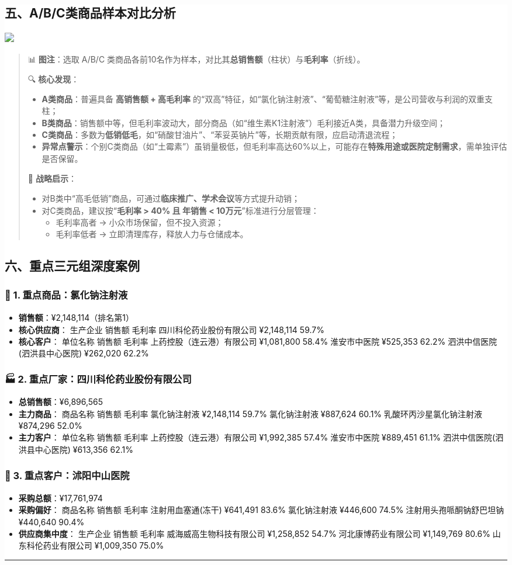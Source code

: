 ## 五、A/B/C类商品样本对比分析

[![](商品样本对比.png)](商品样本对比.png)

> 📊 **图注**：选取 A/B/C 类商品各前10名作为样本，对比其**总销售额**（柱状）与**毛利率**（折线）。  
>
> 🔍 **核心发现**：
> - **A类商品**：普遍具备 **高销售额 + 高毛利率** 的“双高”特征，如“氯化钠注射液”、“葡萄糖注射液”等，是公司营收与利润的双重支柱；
> - **B类商品**：销售额中等，但毛利率波动大，部分商品（如“维生素K1注射液”）毛利接近A类，具备潜力升级空间；
> - **C类商品**：多数为**低销低毛**，如“硝酸甘油片”、“苯妥英钠片”等，长期贡献有限，应启动清退流程；
> - **异常点警示**：个别C类商品（如“土霉素”）虽销量极低，但毛利率高达60%以上，可能存在**特殊用途或医院定制需求**，需单独评估是否保留。
>
> 🎯 **战略启示**：
> - 对B类中“高毛低销”商品，可通过**临床推广、学术会议**等方式提升动销；
> - 对C类商品，建议按“**毛利率 > 40% 且 年销售 < 10万元**”标准进行分层管理：  
>   - 毛利率高者 → 小众市场保留，但不投入资源；  
>   - 毛利率低者 → 立即清理库存，释放人力与仓储成本。


## 六、重点三元组深度案例

### 🎯 1. 重点商品：氯化钠注射液
- **销售额**：¥2,148,114（排名第1）
- **核心供应商**：
        生产企业        销售额   毛利率
四川科伦药业股份有限公司 ¥2,148,114 59.7%
- **核心客户**：
           单位名称        销售额   毛利率
  上药控股（连云港）有限公司 ¥1,081,800 58.4%
         淮安市中医院   ¥525,353 62.2%
泗洪中信医院(泗洪县中心医院)   ¥262,020 62.2%

### 🏭 2. 重点厂家：四川科伦药业股份有限公司
- **总销售额**：¥6,896,565
- **主力商品**：
        商品名称        销售额   毛利率
      氯化钠注射液 ¥2,148,114 59.7%
      氯化钠注射液   ¥887,624 60.1%
乳酸环丙沙星氯化钠注射液   ¥874,296 52.0%
- **主力客户**：
           单位名称        销售额   毛利率
  上药控股（连云港）有限公司 ¥1,992,385 57.4%
         淮安市中医院   ¥889,451 61.1%
泗洪中信医院(泗洪县中心医院)   ¥613,356 62.1%

### 🏥 3. 重点客户：沭阳中山医院
- **采购总额**：¥17,761,974
- **采购偏好**：
        商品名称      销售额   毛利率
  注射用血塞通(冻干) ¥641,491 83.6%
      氯化钠注射液 ¥446,600 74.5%
注射用头孢哌酮钠舒巴坦钠 ¥440,640 90.4%
- **供应商集中度**：
        生产企业        销售额   毛利率
威海威高生物科技有限公司 ¥1,258,852 54.7%
  河北康博药业有限公司 ¥1,149,769 80.6%
  山东科伦药业有限公司 ¥1,009,350 75.0%

---